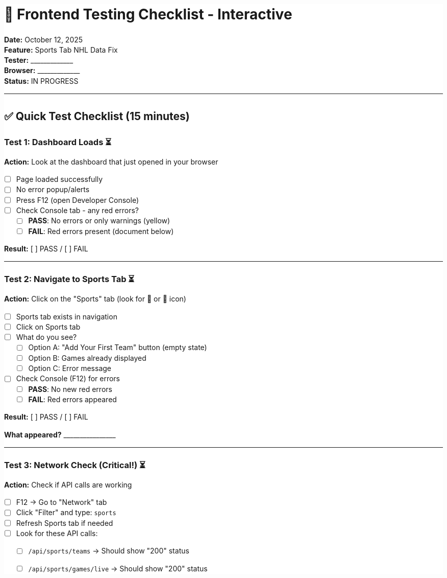 # 🧪 Frontend Testing Checklist - Interactive

**Date:** October 12, 2025  
**Feature:** Sports Tab NHL Data Fix  
**Tester:** _____________  
**Browser:** _____________  
**Status:** IN PROGRESS

---

## ✅ Quick Test Checklist (15 minutes)

### Test 1: Dashboard Loads ⏳
**Action:** Look at the dashboard that just opened in your browser

- [ ] Page loaded successfully
- [ ] No error popup/alerts
- [ ] Press F12 (open Developer Console)
- [ ] Check Console tab - any red errors?
  - [ ] **PASS**: No errors or only warnings (yellow)
  - [ ] **FAIL**: Red errors present (document below)

**Result:** [ ] PASS / [ ] FAIL

---

### Test 2: Navigate to Sports Tab ⏳
**Action:** Click on the "Sports" tab (look for 🏈 or 🏒 icon)

- [ ] Sports tab exists in navigation
- [ ] Click on Sports tab
- [ ] What do you see?
  - [ ] Option A: "Add Your First Team" button (empty state)
  - [ ] Option B: Games already displayed
  - [ ] Option C: Error message
  
- [ ] Check Console (F12) for errors
  - [ ] **PASS**: No new red errors
  - [ ] **FAIL**: Red errors appeared

**Result:** [ ] PASS / [ ] FAIL

**What appeared?** ________________

---

### Test 3: Network Check (Critical!) ⏳
**Action:** Check if API calls are working

- [ ] F12 → Go to "Network" tab
- [ ] Click "Filter" and type: `sports`
- [ ] Refresh Sports tab if needed
- [ ] Look for these API calls:
  - [ ] `/api/sports/teams` → Should show "200" status
  - [ ] `/api/sports/games/live` → Should show "200" status
  